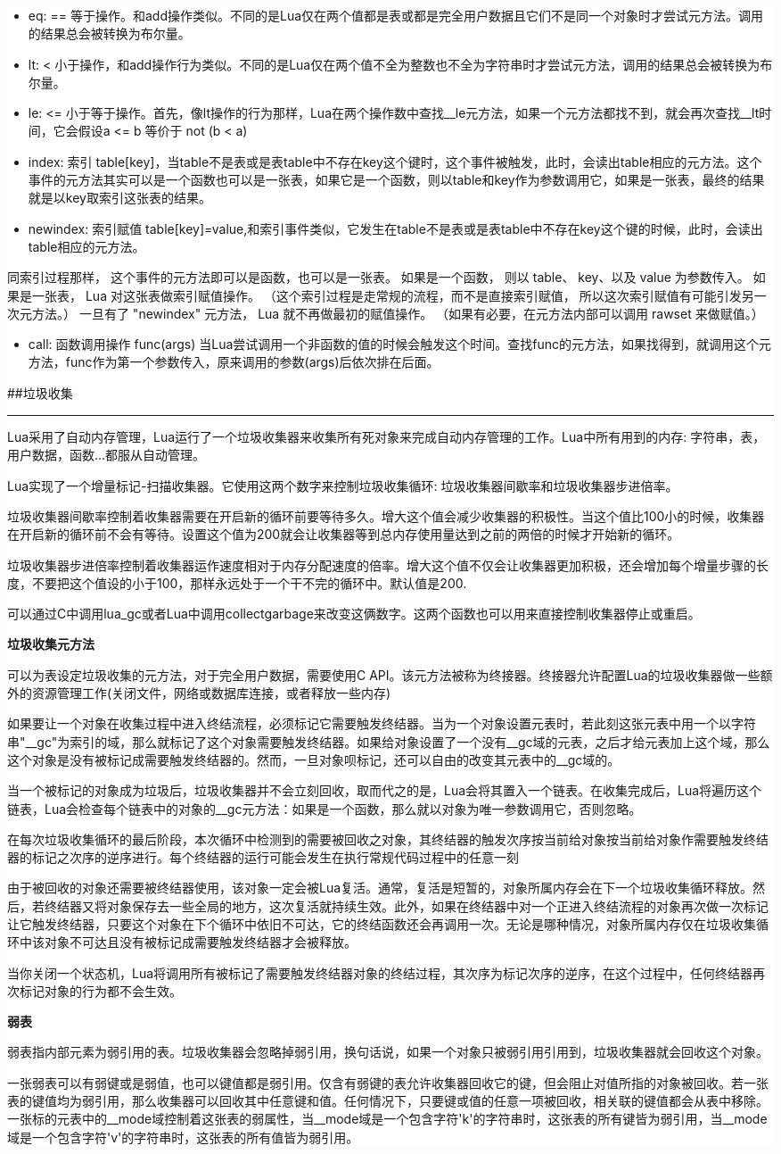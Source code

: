 + eq: == 等于操作。和add操作类似。不同的是Lua仅在两个值都是表或都是完全用户数据且它们不是同一个对象时才尝试元方法。调用的结果总会被转换为布尔量。

+ lt: &lt; 小于操作，和add操作行为类似。不同的是Lua仅在两个值不全为整数也不全为字符串时才尝试元方法，调用的结果总会被转换为布尔量。

+ le: &lt;= 小于等于操作。首先，像lt操作的行为那样，Lua在两个操作数中查找__le元方法，如果一个元方法都找不到，就会再次查找__lt时间，它会假设a &lt;= b 等价于 not (b &lt; a)

+ index: 索引  table[key]，当table不是表或是表table中不存在key这个键时，这个事件被触发，此时，会读出table相应的元方法。这个事件的元方法其实可以是一个函数也可以是一张表，如果它是一个函数，则以table和key作为参数调用它，如果是一张表，最终的结果就是以key取索引这张表的结果。

+ newindex: 索引赋值 table[key]=value,和索引事件类似，它发生在table不是表或是表table中不存在key这个键的时候，此时，会读出table相应的元方法。

同索引过程那样， 这个事件的元方法即可以是函数，也可以是一张表。 如果是一个函数， 则以 table、 key、以及 value 为参数传入。 如果是一张表， Lua 对这张表做索引赋值操作。 （这个索引过程是走常规的流程，而不是直接索引赋值， 所以这次索引赋值有可能引发另一次元方法。）
一旦有了 "newindex" 元方法， Lua 就不再做最初的赋值操作。 （如果有必要，在元方法内部可以调用 rawset 来做赋值。）

+ call: 函数调用操作 func(args) 当Lua尝试调用一个非函数的值的时候会触发这个时间。查找func的元方法，如果找得到，就调用这个元方法，func作为第一个参数传入，原来调用的参数(args)后依次排在后面。



##垃圾收集

------

Lua采用了自动内存管理，Lua运行了一个垃圾收集器来收集所有死对象来完成自动内存管理的工作。Lua中所有用到的内存: 字符串，表，用户数据，函数...都服从自动管理。

Lua实现了一个增量标记-扫描收集器。它使用这两个数字来控制垃圾收集循环: 垃圾收集器间歇率和垃圾收集器步进倍率。

垃圾收集器间歇率控制着收集器需要在开启新的循环前要等待多久。增大这个值会减少收集器的积极性。当这个值比100小的时候，收集器在开启新的循环前不会有等待。设置这个值为200就会让收集器等到总内存使用量达到之前的两倍的时候才开始新的循环。

垃圾收集器步进倍率控制着收集器运作速度相对于内存分配速度的倍率。增大这个值不仅会让收集器更加积极，还会增加每个增量步骤的长度，不要把这个值设的小于100，那样永远处于一个干不完的循环中。默认值是200.

可以通过C中调用lua_gc或者Lua中调用collectgarbage来改变这俩数字。这两个函数也可以用来直接控制收集器停止或重启。


**垃圾收集元方法**

可以为表设定垃圾收集的元方法，对于完全用户数据，需要使用C API。该元方法被称为终接器。终接器允许配置Lua的垃圾收集器做一些额外的资源管理工作(关闭文件，网络或数据库连接，或者释放一些内存)

如果要让一个对象在收集过程中进入终结流程，必须标记它需要触发终结器。当为一个对象设置元表时，若此刻这张元表中用一个以字符串"__gc"为索引的域，那么就标记了这个对象需要触发终结器。如果给对象设置了一个没有__gc域的元表，之后才给元表加上这个域，那么这个对象是没有被标记成需要触发终结器的。然而，一旦对象呗标记，还可以自由的改变其元表中的__gc域的。

当一个被标记的对象成为垃圾后，垃圾收集器并不会立刻回收，取而代之的是，Lua会将其置入一个链表。在收集完成后，Lua将遍历这个链表，Lua会检查每个链表中的对象的__gc元方法：如果是一个函数，那么就以对象为唯一参数调用它，否则忽略。

在每次垃圾收集循环的最后阶段，本次循环中检测到的需要被回收之对象，其终结器的触发次序按当前给对象按当前给对象作需要触发终结器的标记之次序的逆序进行。每个终结器的运行可能会发生在执行常规代码过程中的任意一刻

由于被回收的对象还需要被终结器使用，该对象一定会被Lua复活。通常，复活是短暂的，对象所属内存会在下一个垃圾收集循环释放。然后，若终结器又将对象保存去一些全局的地方，这次复活就持续生效。此外，如果在终结器中对一个正进入终结流程的对象再次做一次标记让它触发终结器，只要这个对象在下个循环中依旧不可达，它的终结函数还会再调用一次。无论是哪种情况，对象所属内存仅在垃圾收集循环中该对象不可达且没有被标记成需要触发终结器才会被释放。

当你关闭一个状态机，Lua将调用所有被标记了需要触发终结器对象的终结过程，其次序为标记次序的逆序，在这个过程中，任何终结器再次标记对象的行为都不会生效。


**弱表**

弱表指内部元素为弱引用的表。垃圾收集器会忽略掉弱引用，换句话说，如果一个对象只被弱引用引用到，垃圾收集器就会回收这个对象。

一张弱表可以有弱键或是弱值，也可以键值都是弱引用。仅含有弱键的表允许收集器回收它的键，但会阻止对值所指的对象被回收。若一张表的键值均为弱引用，那么收集器可以回收其中任意键和值。任何情况下，只要键或值的任意一项被回收，相关联的键值都会从表中移除。一张标的元表中的__mode域控制着这张表的弱属性，当__mode域是一个包含字符'k'的字符串时，这张表的所有键皆为弱引用，当__mode域是一个包含字符'v'的字符串时，这张表的所有值皆为弱引用。
